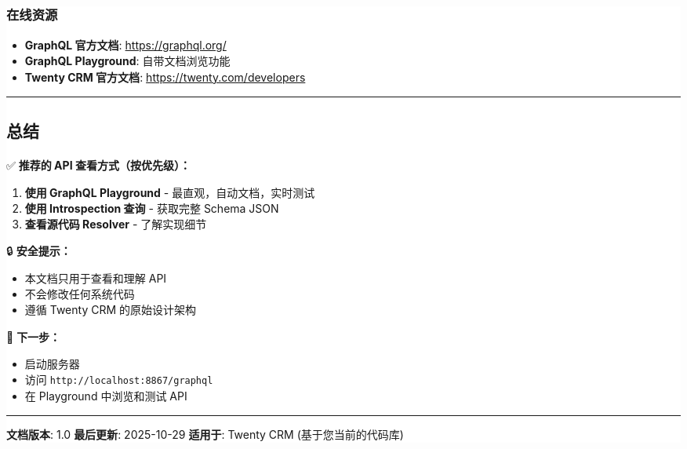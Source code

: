 ```
```

### 在线资源

- **GraphQL 官方文档**: https://graphql.org/
- **GraphQL Playground**: 自带文档浏览功能
- **Twenty CRM 官方文档**: https://twenty.com/developers

---

## 总结

✅ **推荐的 API 查看方式（按优先级）：**

1. **使用 GraphQL Playground** - 最直观，自动文档，实时测试
2. **使用 Introspection 查询** - 获取完整 Schema JSON
3. **查看源代码 Resolver** - 了解实现细节

🔒 **安全提示：**
- 本文档只用于查看和理解 API
- 不会修改任何系统代码
- 遵循 Twenty CRM 的原始设计架构

📝 **下一步：**
- 启动服务器
- 访问 `http://localhost:8867/graphql`
- 在 Playground 中浏览和测试 API

---

**文档版本**: 1.0
**最后更新**: 2025-10-29
**适用于**: Twenty CRM (基于您当前的代码库)

